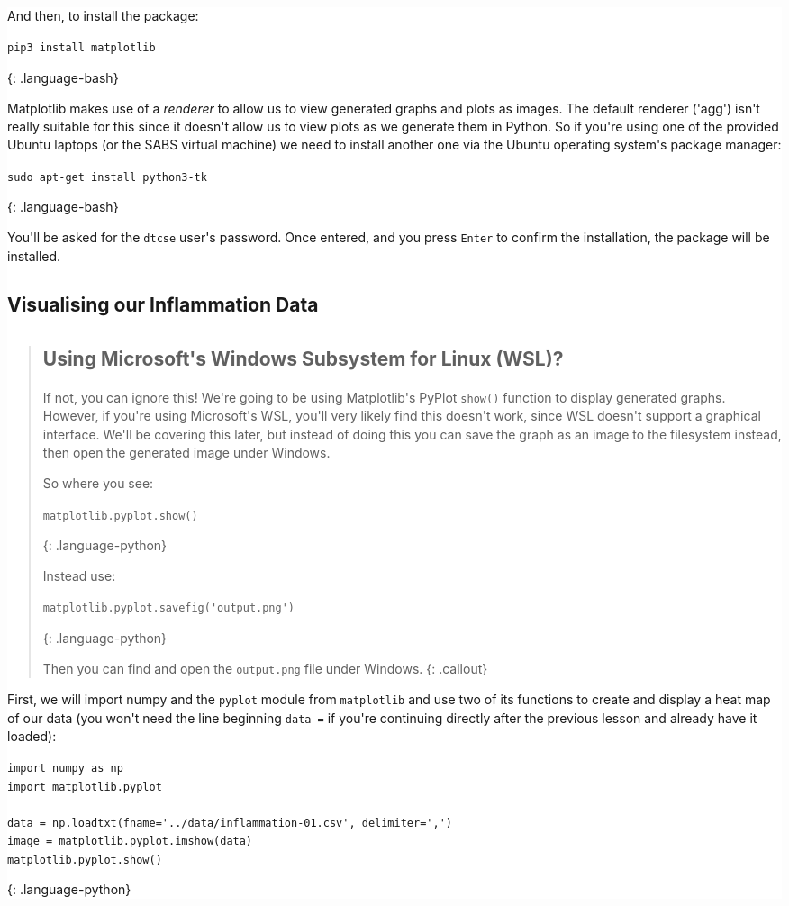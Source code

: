 And then, to install the package:

~~~
pip3 install matplotlib
~~~
{: .language-bash}

Matplotlib makes use of a *renderer* to allow us to view generated graphs and plots as images. The default renderer ('agg') isn't really suitable for this since it doesn't allow us to view plots as we generate them in Python. So if you're using one of the provided Ubuntu laptops (or the SABS virtual machine) we need to install another one via the Ubuntu operating system's package manager:

~~~
sudo apt-get install python3-tk
~~~
{: .language-bash}

You'll be asked for the `dtcse` user's password. Once entered, and you press `Enter` to confirm the installation, the package will be installed.


## Visualising our Inflammation Data

> ## Using Microsoft's Windows Subsystem for Linux (WSL)?
>
> If not, you can ignore this!
> We're going to be using Matplotlib's PyPlot `show()` function to display generated graphs. However, if you're using Microsoft's WSL, you'll very likely find this doesn't work, since WSL doesn't support a graphical interface. We'll be covering this later, but instead of doing this you can save the graph as an image to the filesystem instead, then open the generated image under Windows.
> 
> So where you see:
>
> ~~~
> matplotlib.pyplot.show()
> ~~~
> {: .language-python}
>
> Instead use:
> 
> ~~~
> matplotlib.pyplot.savefig('output.png')
> ~~~
> {: .language-python}
> 
> Then you can find and open the `output.png` file under Windows.
{: .callout}

First, we will import numpy and the `pyplot` module from `matplotlib` and use two of its functions to create and display a heat map of our data (you won't need the line beginning `data =` if you're continuing directly after the previous lesson and already have it loaded):

~~~
import numpy as np
import matplotlib.pyplot

data = np.loadtxt(fname='../data/inflammation-01.csv', delimiter=',')
image = matplotlib.pyplot.imshow(data)
matplotlib.pyplot.show()
~~~
{: .language-python}
